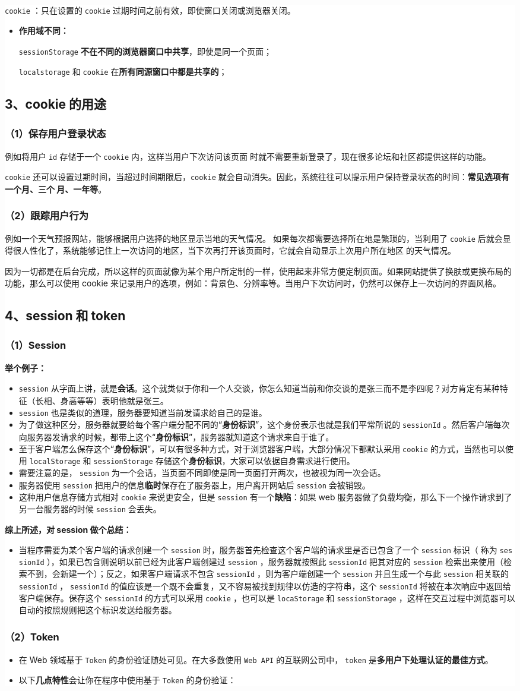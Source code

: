   `cookie` ：只在设置的 `cookie` 过期时间之前有效，即使窗口关闭或浏览器关闭。

- **作用域不同：**

  `sessionStorage` **不在不同的浏览器窗口中共享**，即使是同一个页面；

  `localstorage` 和 `cookie` 在**所有同源窗口中都是共享的**；

## 3、cookie 的用途

### （1）保存用户登录状态

例如将用户 `id` 存储于一个 `cookie` 内，这样当用户下次访问该页面 时就不需要重新登录了，现在很多论坛和社区都提供这样的功能。

`cookie` 还可以设置过期时间，当超过时间期限后，`cookie` 就会自动消失。因此，系统往往可以提示用户保持登录状态的时间：**常见选项有一个月、三个 月、一年等**。

### （2）跟踪用户行为

例如一个天气预报网站，能够根据用户选择的地区显示当地的天气情况。 如果每次都需要选择所在地是繁琐的，当利用了 `cookie` 后就会显得很人性化了，系统能够记住上一次访问的地区，当下次再打开该页面时，它就会自动显示上次用户所在地区 的天气情况。

因为一切都是在后台完成，所以这样的页面就像为某个用户所定制的一样，使用起来非常方便定制页面。如果网站提供了换肤或更换布局的功能，那么可以使用 cookie 来记录用户的选项，例如：背景色、分辨率等。当用户下次访问时，仍然可以保存上一次访问的界面风格。

## 4、session 和 token

### （1）Session

**举个例子：**

- `session` 从字面上讲，就是**会话**。这个就类似于你和一个人交谈，你怎么知道当前和你交谈的是张三而不是李四呢？对方肯定有某种特征（长相、身高等等）表明他就是张三。
- `session` 也是类似的道理，服务器要知道当前发请求给自己的是谁。
- 为了做这种区分，服务器就要给每个客户端分配不同的“**身份标识**”，这个身份表示也就是我们平常所说的 `sessionId` 。然后客户端每次向服务器发请求的时候，都带上这个“**身份标识**”，服务器就知道这个请求来自于谁了。
- 至于客户端怎么保存这个“**身份标识**”，可以有很多种方式，对于浏览器客户端，大部分情况下都默认采用 `cookie` 的方式，当然也可以使用 `localStorage` 和 `sessionStorage` 存储这个**身份标识**，大家可以依据自身需求进行使用。
- 需要注意的是， `session` 为一个会话，当页面不同即使是同一页面打开两次，也被视为同一次会话。
- 服务器使用 `session` 把用户的信息**临时**保存在了服务器上，用户离开网站后 `session` 会被销毁。
- 这种用户信息存储方式相对 `cookie` 来说更安全，但是 `session` 有一个**缺陷**：如果 web 服务器做了负载均衡，那么下一个操作请求到了另一台服务器的时候 `session` 会丢失。

**综上所述，对 session 做个总结：**

- 当程序需要为某个客户端的请求创建一个 `session` 时，服务器首先检查这个客户端的请求里是否已包含了一个 `session` 标识（ 称为 `sessionId` ），如果已包含则说明以前已经为此客户端创建过 `session` ，服务器就按照此 `sessionId` 把其对应的 `session` 检索出来使用（检索不到，会新建一个）；反之，如果客户端请求不包含 `sessionId` ，则为客户端创建一个 `session` 并且生成一个与此 `session` 相关联的 `sessionId` ， `sessionId` 的值应该是一个既不会重复，又不容易被找到规律以仿造的字符串，这个 `sessionId` 将被在本次响应中返回给客户端保存。保存这个 `sessionId` 的方式可以采用 `cookie` ，也可以是 `locaStorage` 和 `sessionStorage` ，这样在交互过程中浏览器可以自动的按照规则把这个标识发送给服务器。

### （2）Token

- 在 Web 领域基于 `Token` 的身份验证随处可见。在大多数使用 `Web API` 的互联网公司中， `token` 是**多用户下处理认证的最佳方式**。

- 以下**几点特性**会让你在程序中使用基于 `Token` 的身份验证：
